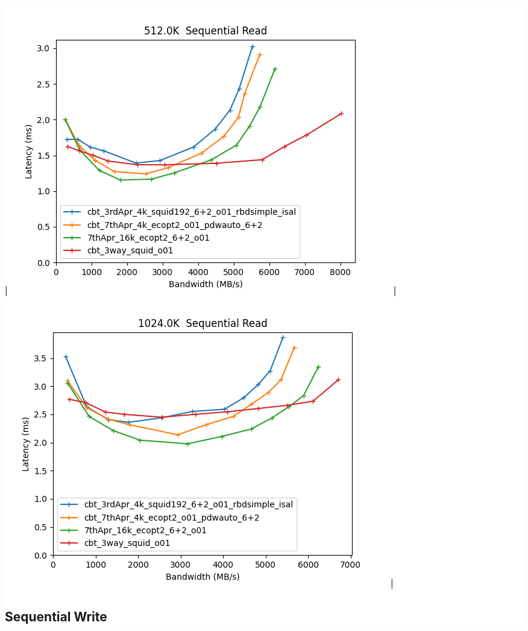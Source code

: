 |<a name="524288-read"></a>![512.0K  Sequential Read](plots.250722_162033/Comparison_524288_read.png)|<a name="1048576-read"></a>![1024.0K  Sequential Read](plots.250722_162033/Comparison_1048576_read.png)|

## Sequential Write
